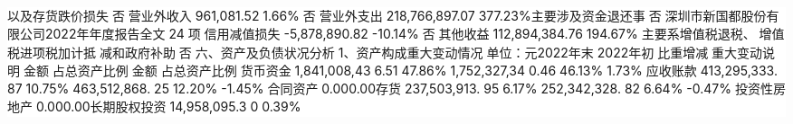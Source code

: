 以及存货跌价损失
否
营业外收入
961,081.52
1.66%
否
营业外支出
218,766,897.07
377.23%主要涉及资金退还事
否
深圳市新国都股份有限公司2022年年度报告全文
24
项
信用减值损失
-5,878,890.82
-10.14%
否
其他收益
112,894,384.76
194.67%
主要系增值税退税、
增值税进项税加计抵
减和政府补助
否
六、资产及负债状况分析
1、资产构成重大变动情况
单位：元2022年末
2022年初
比重增减
重大变动说明
金额
占总资产比例
金额
占总资产比例
货币资金
1,841,008,43
6.51
47.86%
1,752,327,34
0.46
46.13%
1.73%
应收账款
413,295,333.
87
10.75%
463,512,868.
25
12.20%
-1.45%
合同资产
0.000.00存货
237,503,913.
95
6.17%
252,342,328.
82
6.64%
-0.47%
投资性房地产
0.000.00长期股权投资
14,958,095.3
0
0.39%